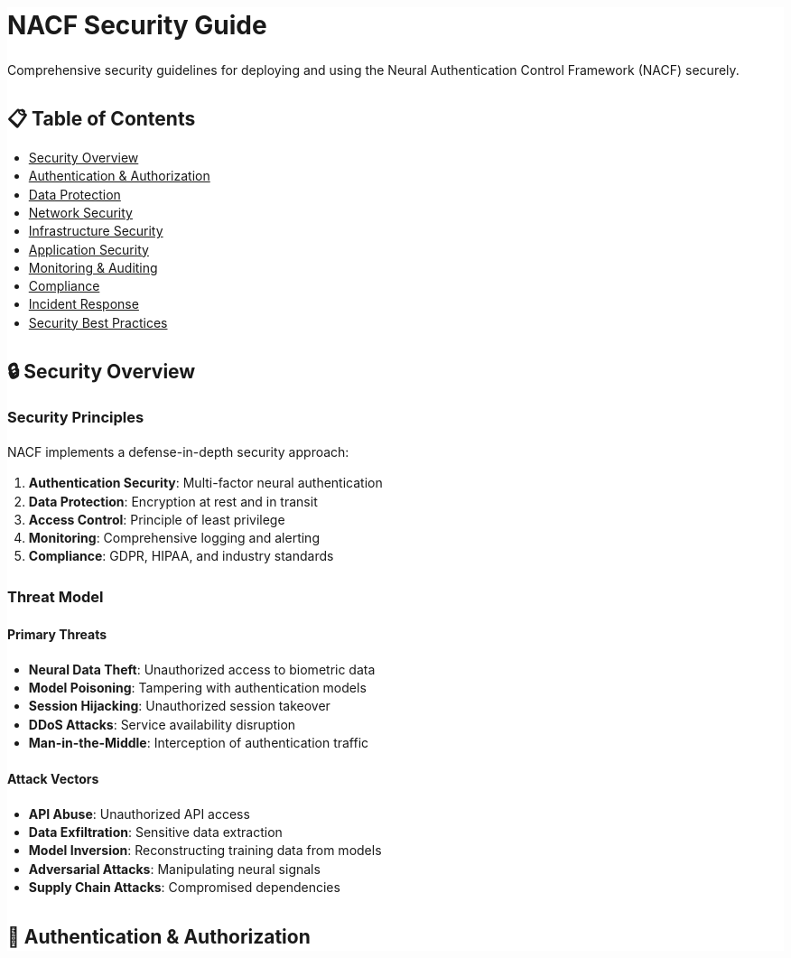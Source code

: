 # NACF Security Guide

Comprehensive security guidelines for deploying and using the Neural Authentication Control Framework (NACF) securely.

## 📋 Table of Contents

- [Security Overview](#security-overview)
- [Authentication & Authorization](#authentication--authorization)
- [Data Protection](#data-protection)
- [Network Security](#network-security)
- [Infrastructure Security](#infrastructure-security)
- [Application Security](#application-security)
- [Monitoring & Auditing](#monitoring--auditing)
- [Compliance](#compliance)
- [Incident Response](#incident-response)
- [Security Best Practices](#security-best-practices)

## 🔒 Security Overview

### Security Principles

NACF implements a defense-in-depth security approach:

1. **Authentication Security**: Multi-factor neural authentication
2. **Data Protection**: Encryption at rest and in transit
3. **Access Control**: Principle of least privilege
4. **Monitoring**: Comprehensive logging and alerting
5. **Compliance**: GDPR, HIPAA, and industry standards

### Threat Model

#### Primary Threats

- **Neural Data Theft**: Unauthorized access to biometric data
- **Model Poisoning**: Tampering with authentication models
- **Session Hijacking**: Unauthorized session takeover
- **DDoS Attacks**: Service availability disruption
- **Man-in-the-Middle**: Interception of authentication traffic

#### Attack Vectors

- **API Abuse**: Unauthorized API access
- **Data Exfiltration**: Sensitive data extraction
- **Model Inversion**: Reconstructing training data from models
- **Adversarial Attacks**: Manipulating neural signals
- **Supply Chain Attacks**: Compromised dependencies

## 🔐 Authentication & Authorization
